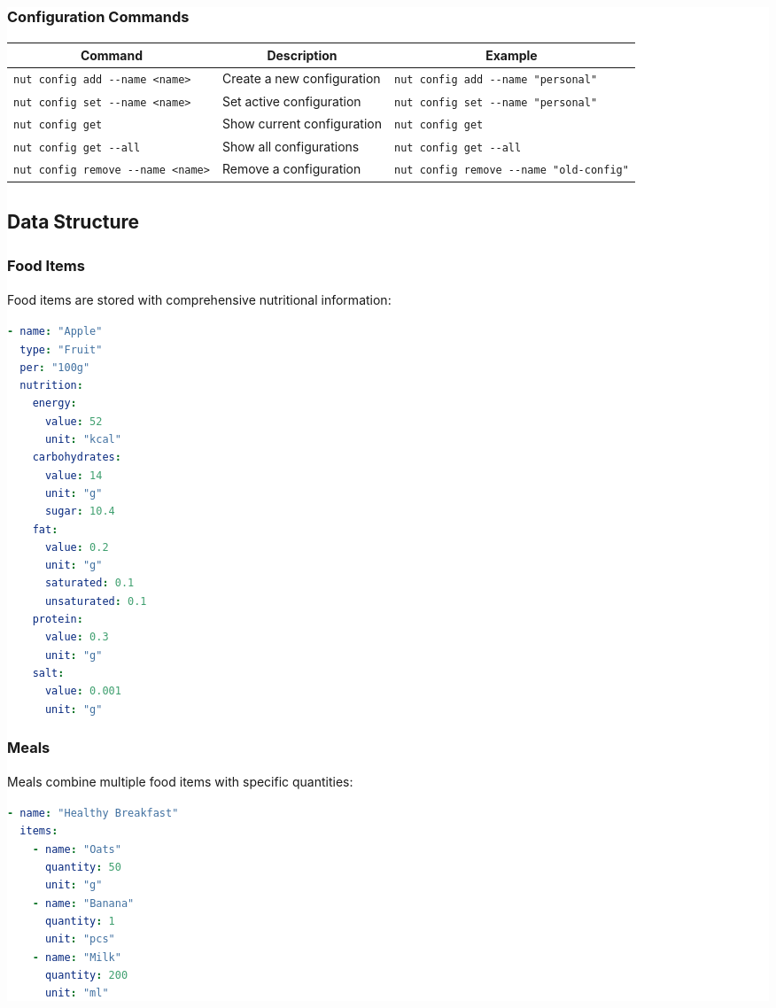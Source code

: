 ### Configuration Commands

| Command | Description | Example |
|---------|-------------|---------|
| `nut config add --name <name>` | Create a new configuration | `nut config add --name "personal"` |
| `nut config set --name <name>` | Set active configuration | `nut config set --name "personal"` |
| `nut config get` | Show current configuration | `nut config get` |
| `nut config get --all` | Show all configurations | `nut config get --all` |
| `nut config remove --name <name>` | Remove a configuration | `nut config remove --name "old-config"` |

## Data Structure

### Food Items
Food items are stored with comprehensive nutritional information:

```yaml
- name: "Apple"
  type: "Fruit"
  per: "100g"
  nutrition:
    energy:
      value: 52
      unit: "kcal"
    carbohydrates:
      value: 14
      unit: "g"
      sugar: 10.4
    fat:
      value: 0.2
      unit: "g"
      saturated: 0.1
      unsaturated: 0.1
    protein:
      value: 0.3
      unit: "g"
    salt:
      value: 0.001
      unit: "g"
```

### Meals
Meals combine multiple food items with specific quantities:

```yaml
- name: "Healthy Breakfast"
  items:
    - name: "Oats"
      quantity: 50
      unit: "g"
    - name: "Banana"
      quantity: 1
      unit: "pcs"
    - name: "Milk"
      quantity: 200
      unit: "ml"
```
